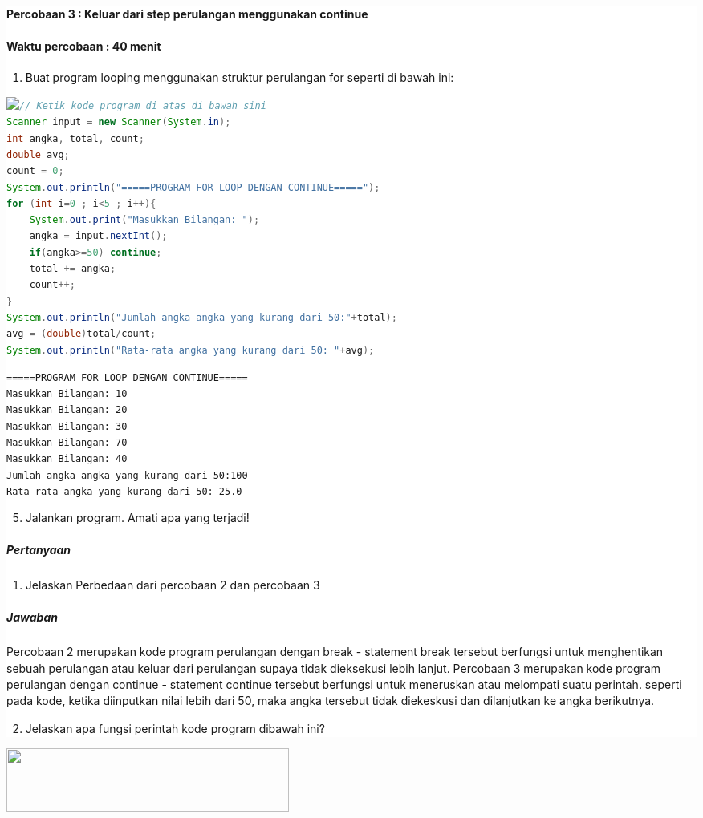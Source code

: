 
#### Percobaan 3 : Keluar dari step perulangan menggunakan continue

#### Waktu percobaan : 40 menit

1. Buat program looping menggunakan struktur perulangan for seperti di bawah ini: 
<p align="left">
    <img src="images/forContinue.jpg" align="left">
    </p>



```Java
// Ketik kode program di atas di bawah sini
Scanner input = new Scanner(System.in);
int angka, total, count;
double avg;
count = 0;
System.out.println("=====PROGRAM FOR LOOP DENGAN CONTINUE=====");
for (int i=0 ; i<5 ; i++){
    System.out.print("Masukkan Bilangan: ");
    angka = input.nextInt();
    if(angka>=50) continue;
    total += angka;
    count++;
}
System.out.println("Jumlah angka-angka yang kurang dari 50:"+total);
avg = (double)total/count;
System.out.println("Rata-rata angka yang kurang dari 50: "+avg);
```

    =====PROGRAM FOR LOOP DENGAN CONTINUE=====
    Masukkan Bilangan: 10
    Masukkan Bilangan: 20
    Masukkan Bilangan: 30
    Masukkan Bilangan: 70
    Masukkan Bilangan: 40
    Jumlah angka-angka yang kurang dari 50:100
    Rata-rata angka yang kurang dari 50: 25.0
    

5. Jalankan program. Amati apa yang terjadi!

##### Pertanyaan
1. Jelaskan Perbedaan dari percobaan 2 dan percobaan 3

##### Jawaban
Percobaan 2 merupakan kode program perulangan dengan break - statement break tersebut berfungsi untuk menghentikan sebuah perulangan atau keluar dari perulangan supaya tidak dieksekusi lebih lanjut.
Percobaan 3 merupakan kode program perulangan dengan continue - statement continue tersebut berfungsi untuk meneruskan atau melompati suatu perintah. seperti pada kode, ketika diinputkan nilai lebih dari 50, maka angka tersebut tidak diekeskusi dan dilanjutkan ke angka berikutnya.

2. Jelaskan apa fungsi perintah kode program dibawah ini?
<p align="left">
    <img width="352" height="79" src="images/continuePertanyaan.jpg" align="left">
    </p>
